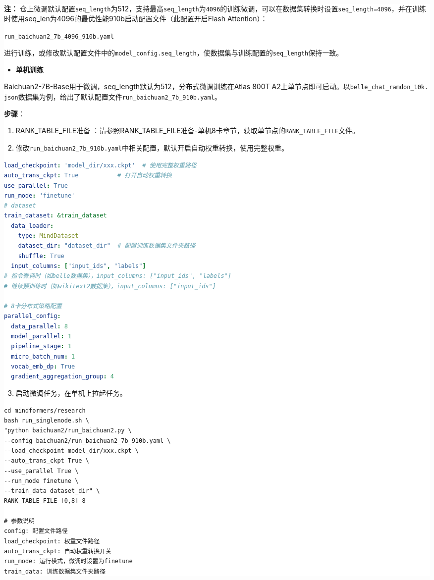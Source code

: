 **注：** 仓上微调默认配置`seq_length`为512，支持最高`seq_length`为`4096`的训练微调，可以在数据集转换时设置`seq_length=4096`，并在训练时使用seq_len为4096的最优性能910b启动配置文件（此配置开启Flash Attention）：

`run_baichuan2_7b_4096_910b.yaml`

进行训练，或修改默认配置文件中的`model_config.seq_length`，使数据集与训练配置的`seq_length`保持一致。

- **单机训练**

Baichuan2-7B-Base用于微调，seq_length默认为512，分布式微调训练在Atlas 800T A2上单节点即可启动。以`belle_chat_ramdon_10k.json`数据集为例，给出了默认配置文件`run_baichuan2_7b_910b.yaml`。

**步骤**：

1. RANK_TABLE_FILE准备 ：请参照[RANK_TABLE_FILE准备](#RANK_TABLE_FILE准备)-单机8卡章节，获取单节点的`RANK_TABLE_FILE`文件。

2. 修改`run_baichuan2_7b_910b.yaml`中相关配置，默认开启自动权重转换，使用完整权重。

```yaml
load_checkpoint: 'model_dir/xxx.ckpt'  # 使用完整权重路径
auto_trans_ckpt: True           # 打开自动权重转换
use_parallel: True
run_mode: 'finetune'
# dataset
train_dataset: &train_dataset
  data_loader:
    type: MindDataset
    dataset_dir: "dataset_dir"  # 配置训练数据集文件夹路径
    shuffle: True
  input_columns: ["input_ids", "labels"]
# 指令微调时（如belle数据集），input_columns: ["input_ids", "labels"]
# 继续预训练时（如wikitext2数据集），input_columns: ["input_ids"]

# 8卡分布式策略配置
parallel_config:
  data_parallel: 8
  model_parallel: 1
  pipeline_stage: 1
  micro_batch_num: 1
  vocab_emb_dp: True
  gradient_aggregation_group: 4
```

3. 启动微调任务，在单机上拉起任务。

```shell
cd mindformers/research
bash run_singlenode.sh \
"python baichuan2/run_baichuan2.py \
--config baichuan2/run_baichuan2_7b_910b.yaml \
--load_checkpoint model_dir/xxx.ckpt \
--auto_trans_ckpt True \
--use_parallel True \
--run_mode finetune \
--train_data dataset_dir" \
RANK_TABLE_FILE [0,8] 8

# 参数说明
config: 配置文件路径
load_checkpoint: 权重文件路径
auto_trans_ckpt: 自动权重转换开关
run_mode: 运行模式，微调时设置为finetune
train_data: 训练数据集文件夹路径
```
